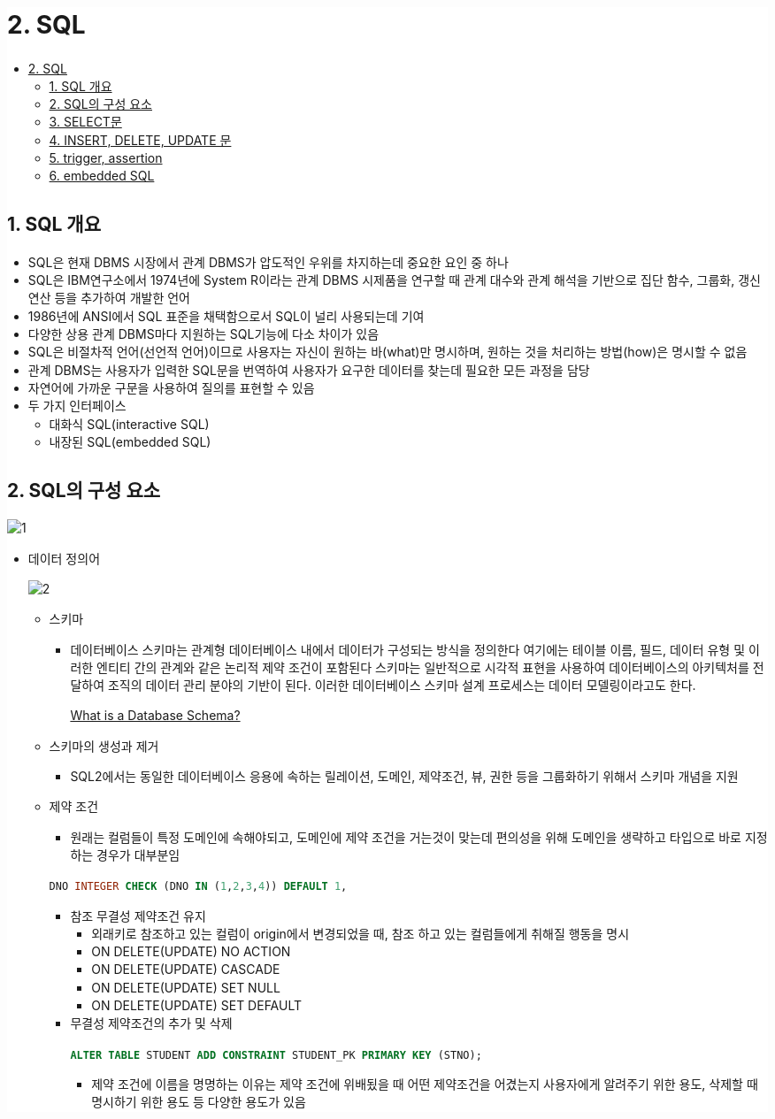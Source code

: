 # 2. SQL



- [2. SQL](#2-sql)
  - [1. SQL 개요](#1-sql-개요)
  - [2. SQL의 구성 요소](#2-sql의-구성-요소)
  - [3. SELECT문](#3-select문)
  - [4. INSERT, DELETE, UPDATE 문](#4-insert-delete-update-문)
  - [5. trigger, assertion](#5-trigger-assertion)
  - [6. embedded SQL](#6-embedded-sql)






## 1. SQL 개요

- SQL은 현재 DBMS 시장에서 관계 DBMS가 압도적인 우위를 차지하는데 중요한 요인 중 하나
- SQL은 IBM연구소에서 1974년에 System R이라는 관계 DBMS 시제품을 연구할 때 관계 대수와 관계 해석을 기반으로 집단 함수, 그룹화, 갱신 연산 등을 추가하여 개발한 언어
- 1986년에 ANSI에서 SQL 표준을 채택함으로서 SQL이 널리 사용되는데 기여
- 다양한 상용 관계 DBMS마다 지원하는 SQL기능에 다소 차이가 있음
- SQL은 비절차적 언어(선언적 언어)이므로 사용자는 자신이 원하는 바(what)만 명시하며, 원하는 것을 처리하는 방법(how)은 명시할 수 없음
- 관계 DBMS는 사용자가 입력한 SQL문을 번역하여 사용자가 요구한 데이터를 찾는데 필요한 모든 과정을 담당
- 자연어에 가까운 구문을 사용하여 질의를 표현할 수 있음
- 두 가지 인터페이스
  - 대화식 SQL(interactive SQL)
  - 내장된 SQL(embedded SQL)

## 2. SQL의 구성 요소

![1](https://user-images.githubusercontent.com/48282185/186123572-190500d2-f6d8-4d7f-9d03-7eb75fd75d65.png)

- 데이터 정의어

  ![2](https://user-images.githubusercontent.com/48282185/186123569-78d30df3-1e03-4d4c-a705-c5b5fb71bdfe.png)

  - 스키마

    - 데이터베이스 스키마는 관계형 데이터베이스 내에서 데이터가 구성되는 방식을 정의한다 여기에는 테이블 이름, 필드, 데이터 유형 및 이러한 엔티티 간의 관계와 같은 논리적 제약 조건이 포함된다 스키마는 일반적으로 시각적 표현을 사용하여 데이터베이스의 아키텍처를 전달하여 조직의 데이터 관리 분야의 기반이 된다. 이러한 데이터베이스 스키마 설계 프로세스는 데이터 모델링이라고도 한다.

      [What is a Database Schema?](https://www.ibm.com/cloud/learn/database-schema)

  - 스키마의 생성과 제거
    - SQL2에서는 동일한 데이터베이스 응용에 속하는 릴레이션, 도메인, 제약조건, 뷰, 권한 등을 그룹화하기 위해서 스키마 개념을 지원
  - 제약 조건
    - 원래는 컬럼들이 특정 도메인에 속해야되고, 도메인에 제약 조건을 거는것이 맞는데 편의성을 위해 도메인을 생략하고 타입으로 바로 지정하는 경우가 대부분임
    ```sql
    DNO INTEGER CHECK (DNO IN (1,2,3,4)) DEFAULT 1,
    ```
    - 참조 무결성 제약조건 유지
      - 외래키로 참조하고 있는 컬럼이 origin에서 변경되었을 때, 참조 하고 있는 컬럼들에게 취해질 행동을 명시
      - ON DELETE(UPDATE) NO ACTION
      - ON DELETE(UPDATE) CASCADE
      - ON DELETE(UPDATE) SET NULL
      - ON DELETE(UPDATE) SET DEFAULT
    - 무결성 제약조건의 추가 및 삭제
      ```sql
      ALTER TABLE STUDENT ADD CONSTRAINT STUDENT_PK PRIMARY KEY (STNO);
      ```
      - 제약 조건에 이름을 명명하는 이유는 제약 조건에 위배됬을 때 어떤 제약조건을 어겼는지 사용자에게 알려주기 위한 용도, 삭제할 때 명시하기 위한 용도 등 다양한 용도가 있음
